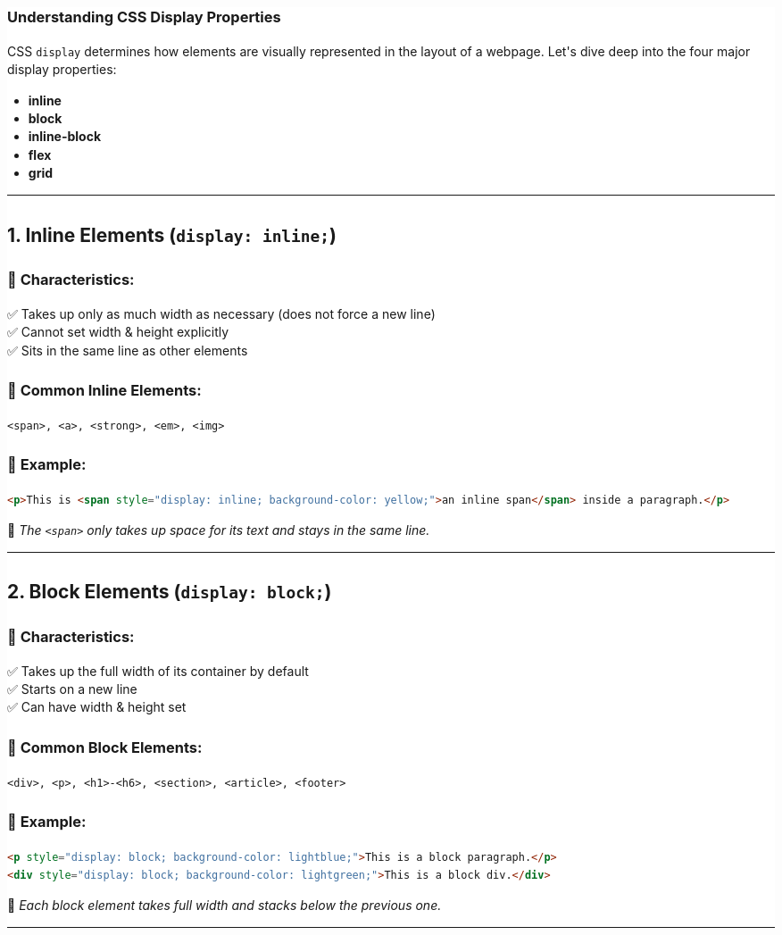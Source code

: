 ### **Understanding CSS Display Properties**  
CSS `display` determines how elements are visually represented in the layout of a webpage. Let's dive deep into the four major display properties:  

- **inline**  
- **block**
- **inline-block**  
- **flex**  
- **grid**  

---

## **1. Inline Elements (`display: inline;`)**  
### 🔹 **Characteristics:**  
✅ Takes up only as much width as necessary (does not force a new line)  
✅ Cannot set width & height explicitly  
✅ Sits in the same line as other elements  

### 🔹 **Common Inline Elements:**  
`<span>, <a>, <strong>, <em>, <img>`

### 🔹 **Example:**  
```html
<p>This is <span style="display: inline; background-color: yellow;">an inline span</span> inside a paragraph.</p>
```
👀 *The `<span>` only takes up space for its text and stays in the same line.*

---

## **2. Block Elements (`display: block;`)**  
### 🔹 **Characteristics:**  
✅ Takes up the full width of its container by default  
✅ Starts on a new line  
✅ Can have width & height set  

### 🔹 **Common Block Elements:**  
`<div>, <p>, <h1>-<h6>, <section>, <article>, <footer>`

### 🔹 **Example:**  
```html
<p style="display: block; background-color: lightblue;">This is a block paragraph.</p>
<div style="display: block; background-color: lightgreen;">This is a block div.</div>
```
👀 *Each block element takes full width and stacks below the previous one.*

---
